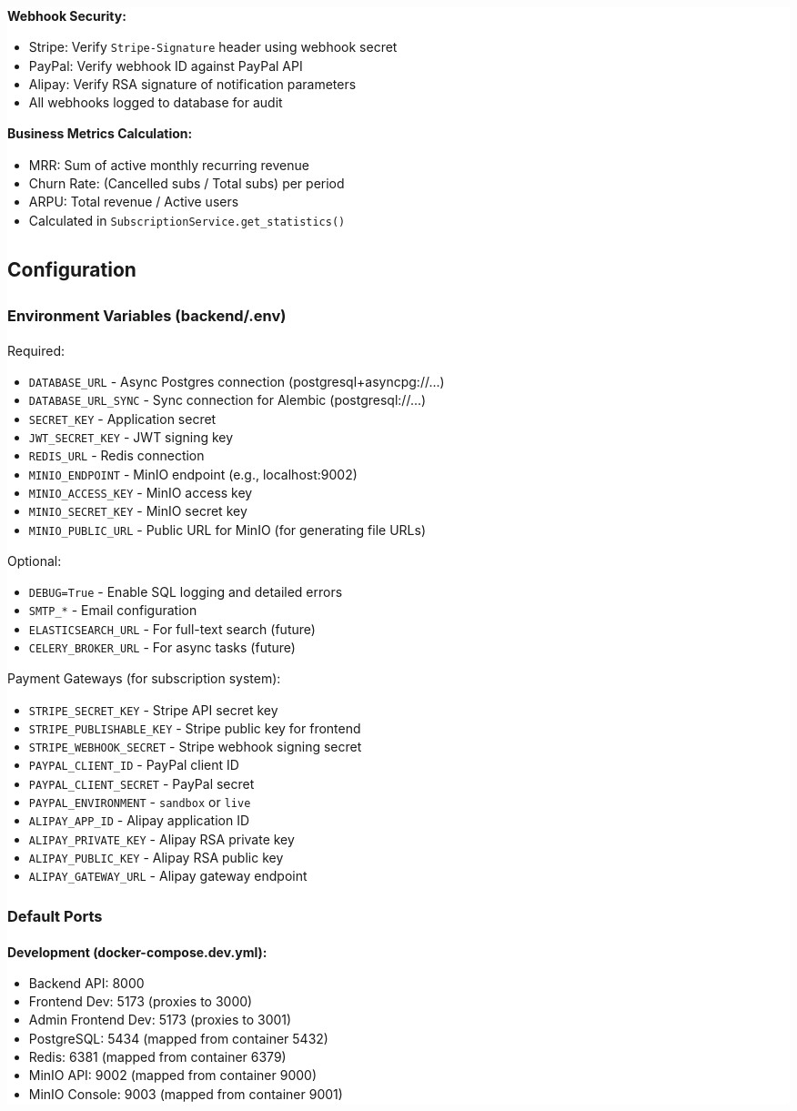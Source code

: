 **Webhook Security:**
- Stripe: Verify `Stripe-Signature` header using webhook secret
- PayPal: Verify webhook ID against PayPal API
- Alipay: Verify RSA signature of notification parameters
- All webhooks logged to database for audit

**Business Metrics Calculation:**
- MRR: Sum of active monthly recurring revenue
- Churn Rate: (Cancelled subs / Total subs) per period
- ARPU: Total revenue / Active users
- Calculated in `SubscriptionService.get_statistics()`

## Configuration

### Environment Variables (backend/.env)

Required:
- `DATABASE_URL` - Async Postgres connection (postgresql+asyncpg://...)
- `DATABASE_URL_SYNC` - Sync connection for Alembic (postgresql://...)
- `SECRET_KEY` - Application secret
- `JWT_SECRET_KEY` - JWT signing key
- `REDIS_URL` - Redis connection
- `MINIO_ENDPOINT` - MinIO endpoint (e.g., localhost:9002)
- `MINIO_ACCESS_KEY` - MinIO access key
- `MINIO_SECRET_KEY` - MinIO secret key
- `MINIO_PUBLIC_URL` - Public URL for MinIO (for generating file URLs)

Optional:
- `DEBUG=True` - Enable SQL logging and detailed errors
- `SMTP_*` - Email configuration
- `ELASTICSEARCH_URL` - For full-text search (future)
- `CELERY_BROKER_URL` - For async tasks (future)

Payment Gateways (for subscription system):
- `STRIPE_SECRET_KEY` - Stripe API secret key
- `STRIPE_PUBLISHABLE_KEY` - Stripe public key for frontend
- `STRIPE_WEBHOOK_SECRET` - Stripe webhook signing secret
- `PAYPAL_CLIENT_ID` - PayPal client ID
- `PAYPAL_CLIENT_SECRET` - PayPal secret
- `PAYPAL_ENVIRONMENT` - `sandbox` or `live`
- `ALIPAY_APP_ID` - Alipay application ID
- `ALIPAY_PRIVATE_KEY` - Alipay RSA private key
- `ALIPAY_PUBLIC_KEY` - Alipay RSA public key
- `ALIPAY_GATEWAY_URL` - Alipay gateway endpoint

### Default Ports

**Development (docker-compose.dev.yml):**
- Backend API: 8000
- Frontend Dev: 5173 (proxies to 3000)
- Admin Frontend Dev: 5173 (proxies to 3001)
- PostgreSQL: 5434 (mapped from container 5432)
- Redis: 6381 (mapped from container 6379)
- MinIO API: 9002 (mapped from container 9000)
- MinIO Console: 9003 (mapped from container 9001)
